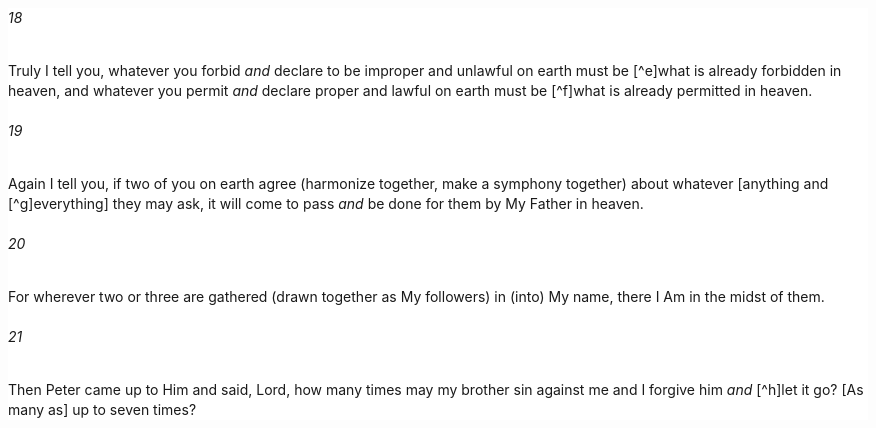 
###### 18 






Truly I tell you, whatever you forbid _and_ declare to be improper and unlawful on earth must be [^e]what is already forbidden in heaven, and whatever you permit _and_ declare proper and lawful on earth must be [^f]what is already permitted in heaven. 













###### 19 






Again I tell you, if two of you on earth agree (harmonize together, make a symphony together) about whatever [anything and [^g]everything] they may ask, it will come to pass _and_ be done for them by My Father in heaven. 













###### 20 






For wherever two or three are gathered (drawn together as My followers) in (into) My name, there I Am in the midst of them. 













###### 21 






Then Peter came up to Him and said, Lord, how many times may my brother sin against me and I forgive him _and_ [^h]let it go? [As many as] up to seven times? 

